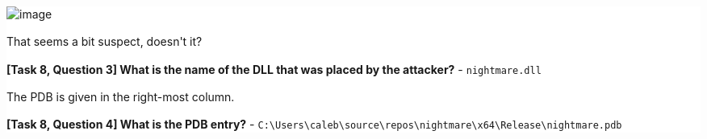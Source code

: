 ![image](https://github.com/user-attachments/assets/36ad6de9-a7ee-4d40-8116-9cdac3ea411d)

That seems a bit suspect, doesn't it?

**[Task 8, Question 3] What is the name of the DLL that was placed by the attacker?** - `nightmare.dll`

The PDB is given in the right-most column.

**[Task 8, Question 4] What is the PDB entry?** - `C:\Users\caleb\source\repos\nightmare\x64\Release\nightmare.pdb`
